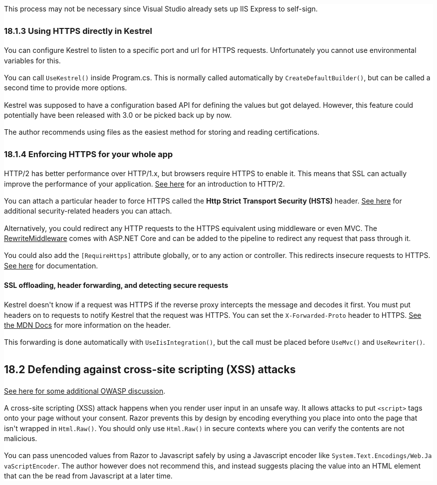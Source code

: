 This process may not be necessary since Visual Studio already sets up IIS Express to self-sign.

### 18.1.3 Using HTTPS directly in Kestrel

You can configure Kestrel to listen to a specific port and url for HTTPS requests. Unfortunately you cannot use environmental variables for this.

You can call `UseKestrel()` inside Program.cs. This is normally called automatically by `CreateDefaultBuilder()`, but can be called a second time to provide more options.

Kestrel was supposed to have a configuration based API for defining the values but got delayed. However, this feature could potentially have been released with 3.0 or be picked back up by now.

The author recommends using files as the easiest method for storing and reading certifications.

### 18.1.4 Enforcing HTTPS for your whole app

HTTP/2 has better performance over HTTP/1.x, but browsers require HTTPS to enable it. This means that SSL can actually improve the performance of your application. [See here](http://mng.bz/K6M2) for an introduction to HTTP/2.

You can attach a particular header to force HTTPS called the **Http Strict Transport Security (HSTS)** header. [See here](http://mng.bz/K8it) for additional security-related headers you can attach.

Alternatively, you could redirect any HTTP requests to the HTTPS equivalent using middleware or even MVC. The [RewriteMiddleware](https://docs.microsoft.com/en-us/aspnet/core/fundamentals/url-rewriting?view=aspnetcore-3.0) comes with ASP.NET Core and can be added to the pipeline to redirect any request that pass through it.

You could also add the `[RequireHttps]` attribute globally, or to any action or controller. This redirects insecure requests to HTTPS. [See here](https://docs.microsoft.com/en-us/dotnet/api/system.web.mvc.requirehttpsattribute?view=aspnet-mvc-5.2) for documentation.

#### SSL offloading, header forwarding, and detecting secure requests

Kestrel doesn't know if a request was HTTPS if the reverse proxy intercepts the message and decodes it first. You must put headers on to requests to notify Kestrel that the request was HTTPS. You can set the `X-Forwarded-Proto` header to HTTPS. [See the MDN Docs](https://developer.mozilla.org/en-US/docs/Web/HTTP/Headers/X-Forwarded-Proto) for more information on the header.

This forwarding is done automatically with `UseIisIntegration()`, but the call must be placed before `UseMvc()` and `UseRewriter()`.

## 18.2 Defending against cross-site scripting (XSS) attacks

[See here for some additional OWASP discussion](http://www.owasp.org/index.php/Cross-site_Scripting_(XSS)). 

A cross-site scripting (XSS) attack happens when you render user input in an unsafe way. It allows attacks to put `<script>` tags onto your page without your consent. Razor prevents this by design by encoding everything you place into onto the page that isn't wrapped in `Html.Raw()`. You should only use `Html.Raw()` in secure contexts where you can verify the contents are not malicious.

You can pass unencoded values from Razor to Javascript safely by using a Javascript encoder like `System.Text.Encodings/Web.JavaScriptEncoder`. The author however does not recommend this, and instead suggests placing the value into an HTML element that can the be read from Javascript at a later time.

